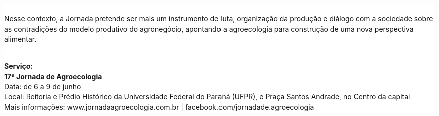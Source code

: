 <p><br />
Nesse contexto, a Jornada pretende ser mais um instrumento de luta, organiza&ccedil;&atilde;o da produ&ccedil;&atilde;o e di&aacute;logo com a sociedade sobre as contradi&ccedil;&otilde;es do modelo produtivo do agroneg&oacute;cio, apontando a agroecologia para constru&ccedil;&atilde;o de uma nova perspectiva alimentar.&nbsp;</p>

<p><br />
<strong>Servi&ccedil;o:<br />
17&ordf; Jornada de Agroecologia</strong><br />
Data: de 6 a 9 de junho<br />
Local: Reitoria e Pr&eacute;dio Hist&oacute;rico da Universidade Federal do Paran&aacute; (UFPR), e Pra&ccedil;a Santos Andrade, no Centro da capital<br />
Mais informa&ccedil;&otilde;es: www.jornadaagroecologia.com.br | facebook.com/jornadade.agroecologia&nbsp;</p>
